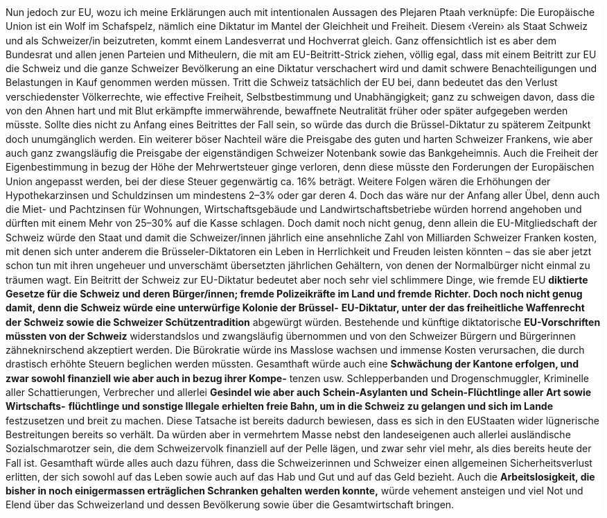 Nun jedoch zur EU, wozu ich meine Erklärungen auch mit intentionalen Aussagen des Plejaren Ptaah verknüpfe: Die Europäische Union ist ein Wolf im Schafspelz, nämlich eine Diktatur im Mantel der Gleichheit und Freiheit. Diesem ‹Verein› als Staat Schweiz und als Schweizer/in beizutreten, kommt einem Landesverrat und Hochverrat gleich. Ganz offensichtlich ist es aber dem Bundesrat und allen jenen Parteien und Mitheulern, die mit am EU-Beitritt-Strick ziehen, völlig egal, dass mit einem Beitritt zur EU die Schweiz und die ganze Schweizer Bevölkerung an eine Diktatur verschachert wird und damit schwere Benachteiligungen und Belastungen in Kauf genommen werden müssen. Tritt die Schweiz tatsächlich der EU bei, dann bedeutet das den Verlust verschiedenster Völkerrechte, wie effective Freiheit, Selbstbestimmung und Unabhängigkeit; ganz zu schweigen davon, dass die von den Ahnen hart und mit Blut erkämpfte immerwährende, bewaffnete Neutralität früher oder später aufgegeben werden müsste. Sollte dies nicht zu Anfang eines Beitrittes der Fall sein, so würde das durch die Brüssel-Diktatur zu späterem Zeitpunkt doch unumgänglich werden. Ein weiterer böser Nachteil wäre die Preisgabe des guten und harten Schweizer Frankens, wie aber auch ganz zwangsläufig die Preisgabe der eigenständigen Schweizer Notenbank sowie das Bankgeheimnis. Auch die Freiheit der Eigenbestimmung in bezug der Höhe der Mehrwertsteuer ginge verloren, denn diese müsste den Forderungen der Europäischen Union angepasst werden, bei der diese Steuer gegenwärtig ca. 16% beträgt. Weitere Folgen wären die Erhöhungen der Hypothekarzinsen und Schuldzinsen um mindestens 2–3% oder gar deren 4. Doch das wäre nur der Anfang aller Übel, denn auch die Miet- und Pachtzinsen für Wohnungen, Wirtschaftsgebäude und Landwirtschaftsbetriebe würden horrend angehoben und dürften mit einem Mehr von 25–30% auf die Kasse schlagen. Doch damit noch nicht genug, denn allein die EU-Mitgliedschaft der Schweiz würde den Staat und damit die Schweizer/innen jährlich eine ansehnliche Zahl von Milliarden Schweizer Franken kosten, mit denen sich unter anderem die Brüsseler-Diktatoren ein Leben in Herrlichkeit und Freuden leisten könnten – das sie aber jetzt schon tun mit ihren ungeheuer und unverschämt übersetzten jährlichen Gehältern, von denen der Normalbürger nicht einmal zu träumen wagt.
Ein Beitritt der Schweiz zur EU-Diktatur bedeutet aber noch sehr viel schlimmere Dinge, wie fremde EU
**diktierte Gesetze für die Schweiz und deren Bürger/innen; fremde Polizeikräfte im Land und fremde**
**Richter. Doch noch nicht genug damit, denn die Schweiz würde eine unterwürfige Kolonie der Brüssel-**
**EU-Diktatur, unter der das freiheitliche Waffenrecht der Schweiz sowie die Schweizer Schützentradition**
abgewürgt würden. Bestehende und künftige diktatorische **EU-Vorschriften müssten von der Schweiz** widerstandslos und zwangsläufig übernommen und von den Schweizer Bürgern und Bürgerinnen zähneknirschend akzeptiert werden. Die Bürokratie würde ins Masslose wachsen und immense Kosten verursachen, die durch drastisch erhöhte Steuern beglichen werden müssten. Gesamthaft würde auch eine
**Schwächung der Kantone erfolgen, und zwar sowohl finanziell wie aber auch in bezug ihrer Kompe-**
tenzen usw. Schlepperbanden und Drogenschmuggler, Kriminelle aller Schattierungen, Verbrecher und allerlei **Gesindel wie aber auch** **Schein-Asylanten und** **Schein-Flüchtlinge aller Art sowie** **Wirtschafts-**
**flüchtlinge und sonstige Illegale erhielten freie Bahn, um in die Schweiz zu gelangen und sich im Lande**
festzusetzen und breit zu machen. Diese Tatsache ist bereits dadurch bewiesen, dass es sich in den EUStaaten wider lügnerische Bestreitungen bereits so verhält. Da würden aber in vermehrtem Masse nebst den landeseigenen auch allerlei ausländische Sozialschmarotzer sein, die dem Schweizervolk finanziell auf der Pelle lägen, und zwar sehr viel mehr, als dies bereits heute der Fall ist. Gesamthaft würde alles auch dazu führen, dass die Schweizerinnen und Schweizer einen allgemeinen Sicherheitsverlust erlitten, der sich sowohl auf das Leben sowie auch auf das Hab und Gut und auf das Geld bezieht. Auch die
**Arbeitslosigkeit, die bisher in noch einigermassen erträglichen Schranken gehalten werden konnte,**
würde vehement ansteigen und viel Not und Elend über das Schweizerland und dessen Bevölkerung sowie über die Gesamtwirtschaft bringen.